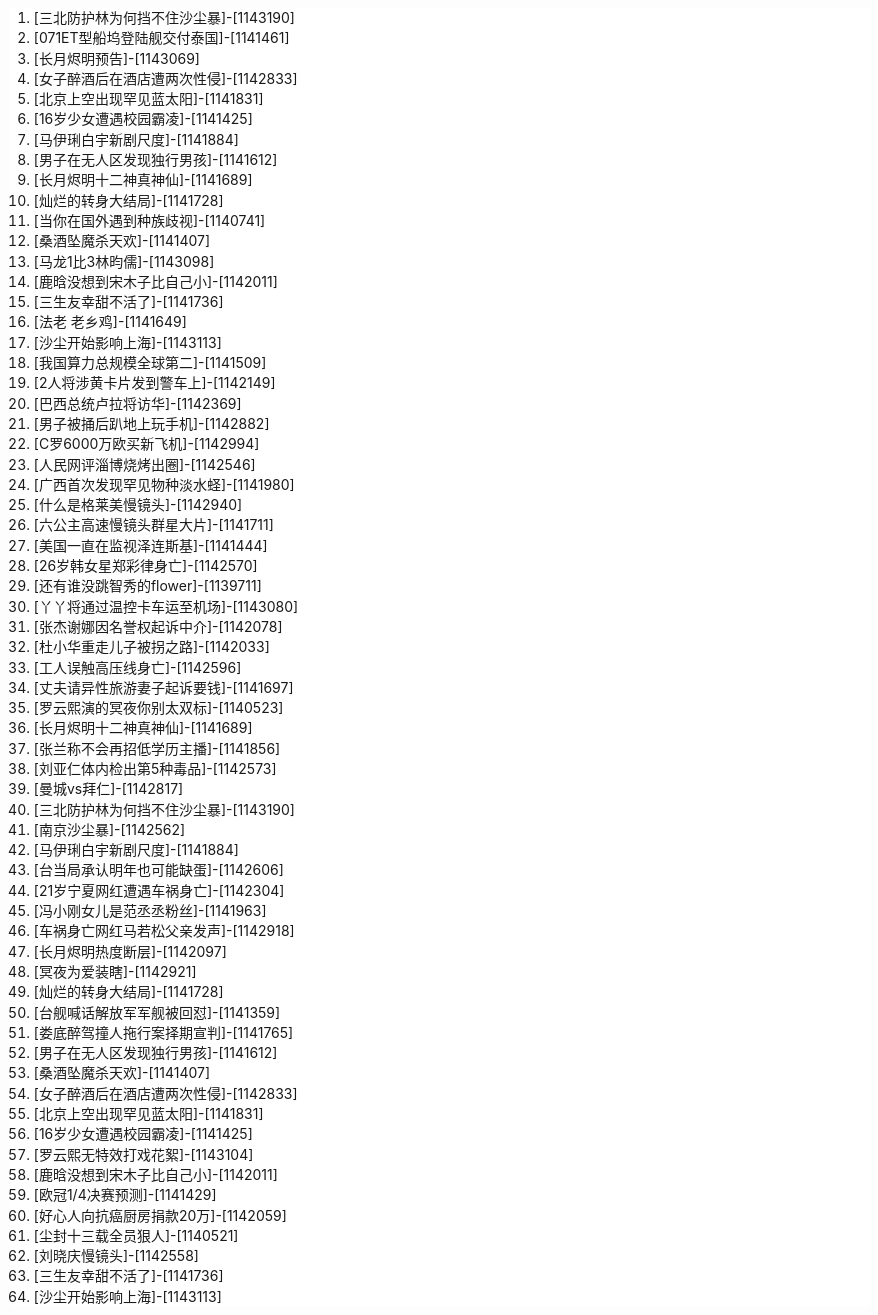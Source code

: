 1. [三北防护林为何挡不住沙尘暴]-[1143190]
1. [071ET型船坞登陆舰交付泰国]-[1141461]
1. [长月烬明预告]-[1143069]
1. [女子醉酒后在酒店遭两次性侵]-[1142833]
1. [北京上空出现罕见蓝太阳]-[1141831]
1. [16岁少女遭遇校园霸凌]-[1141425]
1. [马伊琍白宇新剧尺度]-[1141884]
1. [男子在无人区发现独行男孩]-[1141612]
1. [长月烬明十二神真神仙]-[1141689]
1. [灿烂的转身大结局]-[1141728]
1. [当你在国外遇到种族歧视]-[1140741]
1. [桑酒坠魔杀天欢]-[1141407]
1. [马龙1比3林昀儒]-[1143098]
1. [鹿晗没想到宋木子比自己小]-[1142011]
1. [三生友幸甜不活了]-[1141736]
1. [法老 老乡鸡]-[1141649]
1. [沙尘开始影响上海]-[1143113]
1. [我国算力总规模全球第二]-[1141509]
1. [2人将涉黄卡片发到警车上]-[1142149]
1. [巴西总统卢拉将访华]-[1142369]
1. [男子被捅后趴地上玩手机]-[1142882]
1. [C罗6000万欧买新飞机]-[1142994]
1. [人民网评淄博烧烤出圈]-[1142546]
1. [广西首次发现罕见物种淡水蛏]-[1141980]
1. [什么是格莱美慢镜头]-[1142940]
1. [六公主高速慢镜头群星大片]-[1141711]
1. [美国一直在监视泽连斯基]-[1141444]
1. [26岁韩女星郑彩律身亡]-[1142570]
1. [还有谁没跳智秀的flower]-[1139711]
1. [丫丫将通过温控卡车运至机场]-[1143080]
1. [张杰谢娜因名誉权起诉中介]-[1142078]
1. [杜小华重走儿子被拐之路]-[1142033]
1. [工人误触高压线身亡]-[1142596]
1. [丈夫请异性旅游妻子起诉要钱]-[1141697]
1. [罗云熙演的冥夜你别太双标]-[1140523]
1. [长月烬明十二神真神仙]-[1141689]
1. [张兰称不会再招低学历主播]-[1141856]
1. [刘亚仁体内检出第5种毒品]-[1142573]
1. [曼城vs拜仁]-[1142817]
1. [三北防护林为何挡不住沙尘暴]-[1143190]
1. [南京沙尘暴]-[1142562]
1. [马伊琍白宇新剧尺度]-[1141884]
1. [台当局承认明年也可能缺蛋]-[1142606]
1. [21岁宁夏网红遭遇车祸身亡]-[1142304]
1. [冯小刚女儿是范丞丞粉丝]-[1141963]
1. [车祸身亡网红马若松父亲发声]-[1142918]
1. [长月烬明热度断层]-[1142097]
1. [冥夜为爱装瞎]-[1142921]
1. [灿烂的转身大结局]-[1141728]
1. [台舰喊话解放军军舰被回怼]-[1141359]
1. [娄底醉驾撞人拖行案择期宣判]-[1141765]
1. [男子在无人区发现独行男孩]-[1141612]
1. [桑酒坠魔杀天欢]-[1141407]
1. [女子醉酒后在酒店遭两次性侵]-[1142833]
1. [北京上空出现罕见蓝太阳]-[1141831]
1. [16岁少女遭遇校园霸凌]-[1141425]
1. [罗云熙无特效打戏花絮]-[1143104]
1. [鹿晗没想到宋木子比自己小]-[1142011]
1. [欧冠1/4决赛预测]-[1141429]
1. [好心人向抗癌厨房捐款20万]-[1142059]
1. [尘封十三载全员狠人]-[1140521]
1. [刘晓庆慢镜头]-[1142558]
1. [三生友幸甜不活了]-[1141736]
1. [沙尘开始影响上海]-[1143113]